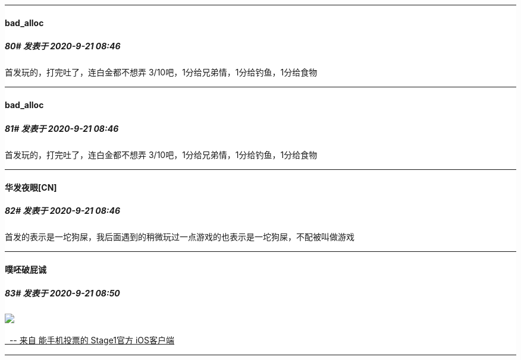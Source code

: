 
-----

####  bad_alloc  
##### 80#       发表于 2020-9-21 08:46




首发玩的，打完吐了，连白金都不想弄
3/10吧，1分给兄弟情，1分给钓鱼，1分给食物







-----

####  bad_alloc  
##### 81#       发表于 2020-9-21 08:46




首发玩的，打完吐了，连白金都不想弄
3/10吧，1分给兄弟情，1分给钓鱼，1分给食物







-----

####  华发夜眼[CN]  
##### 82#       发表于 2020-9-21 08:46




首发的表示是一坨狗屎，我后面遇到的稍微玩过一点游戏的也表示是一坨狗屎，不配被叫做游戏







-----

####  噗呸破屁诚  
##### 83#       发表于 2020-9-21 08:50



<img src="https://static.saraba1st.com/image/smiley/face2017/067.png" referrerpolicy="no-referrer">

[  -- 来自 能手机投票的 Stage1官方 iOS客户端](https://itunes.apple.com/fi/app/saraba1st/id1221237470?mt=8)







-----
